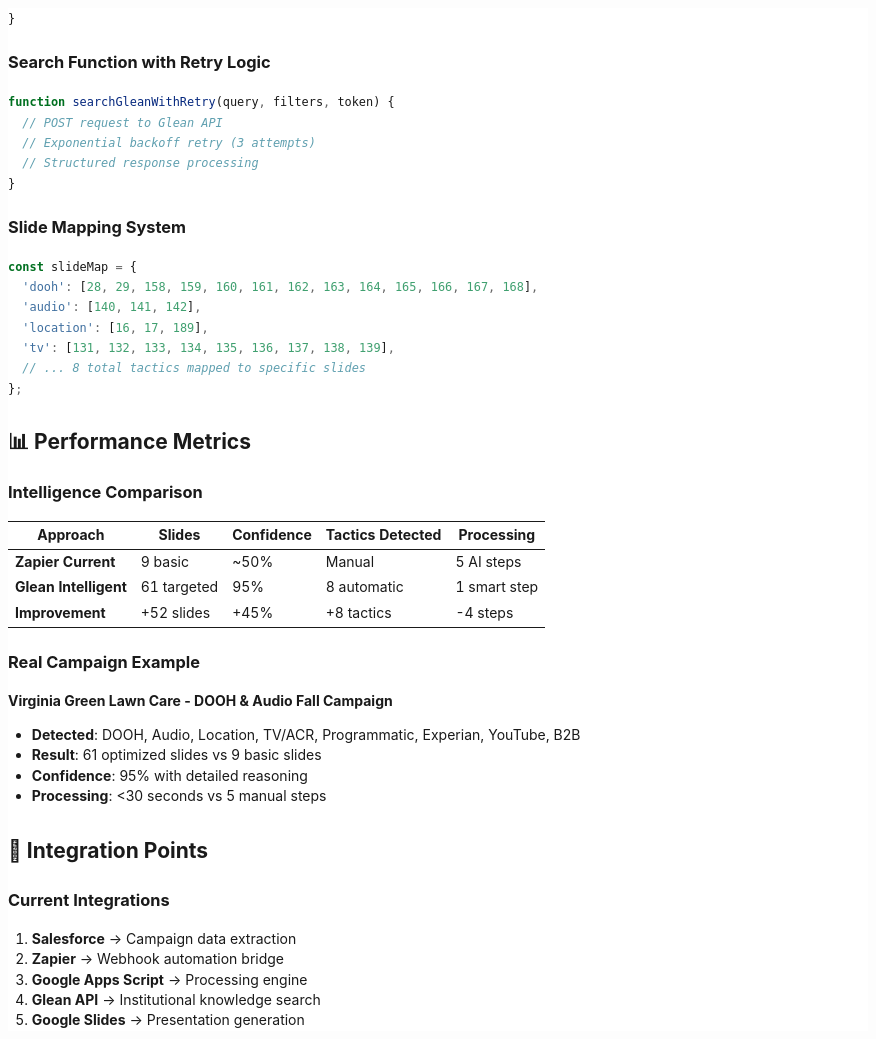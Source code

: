 ```javascript
}
```

### **Search Function with Retry Logic**
```javascript
function searchGleanWithRetry(query, filters, token) {
  // POST request to Glean API
  // Exponential backoff retry (3 attempts)
  // Structured response processing
}
```

### **Slide Mapping System**
```javascript
const slideMap = {
  'dooh': [28, 29, 158, 159, 160, 161, 162, 163, 164, 165, 166, 167, 168],
  'audio': [140, 141, 142],
  'location': [16, 17, 189],
  'tv': [131, 132, 133, 134, 135, 136, 137, 138, 139],
  // ... 8 total tactics mapped to specific slides
};
```

## 📊 Performance Metrics

### **Intelligence Comparison**
| Approach | Slides | Confidence | Tactics Detected | Processing |
|----------|---------|------------|------------------|------------|
| **Zapier Current** | 9 basic | ~50% | Manual | 5 AI steps |
| **Glean Intelligent** | 61 targeted | 95% | 8 automatic | 1 smart step |
| **Improvement** | +52 slides | +45% | +8 tactics | -4 steps |

### **Real Campaign Example**
**Virginia Green Lawn Care - DOOH & Audio Fall Campaign**
- **Detected**: DOOH, Audio, Location, TV/ACR, Programmatic, Experian, YouTube, B2B
- **Result**: 61 optimized slides vs 9 basic slides
- **Confidence**: 95% with detailed reasoning
- **Processing**: <30 seconds vs 5 manual steps

## 🔌 Integration Points

### **Current Integrations**
1. **Salesforce** → Campaign data extraction
2. **Zapier** → Webhook automation bridge  
3. **Google Apps Script** → Processing engine
4. **Glean API** → Institutional knowledge search
5. **Google Slides** → Presentation generation
